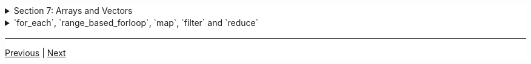 </p> 

<details><summary> Section 7: Arrays and Vectors </summary></details>

<details><summary> `for_each`, `range_based_forloop`, `map`, `filter` and `reduce` </summary></details>

---

[Previous](./58_Declaring-and-Initializing-Vectors.md) | [Next](./60_Section-Challenge.md)